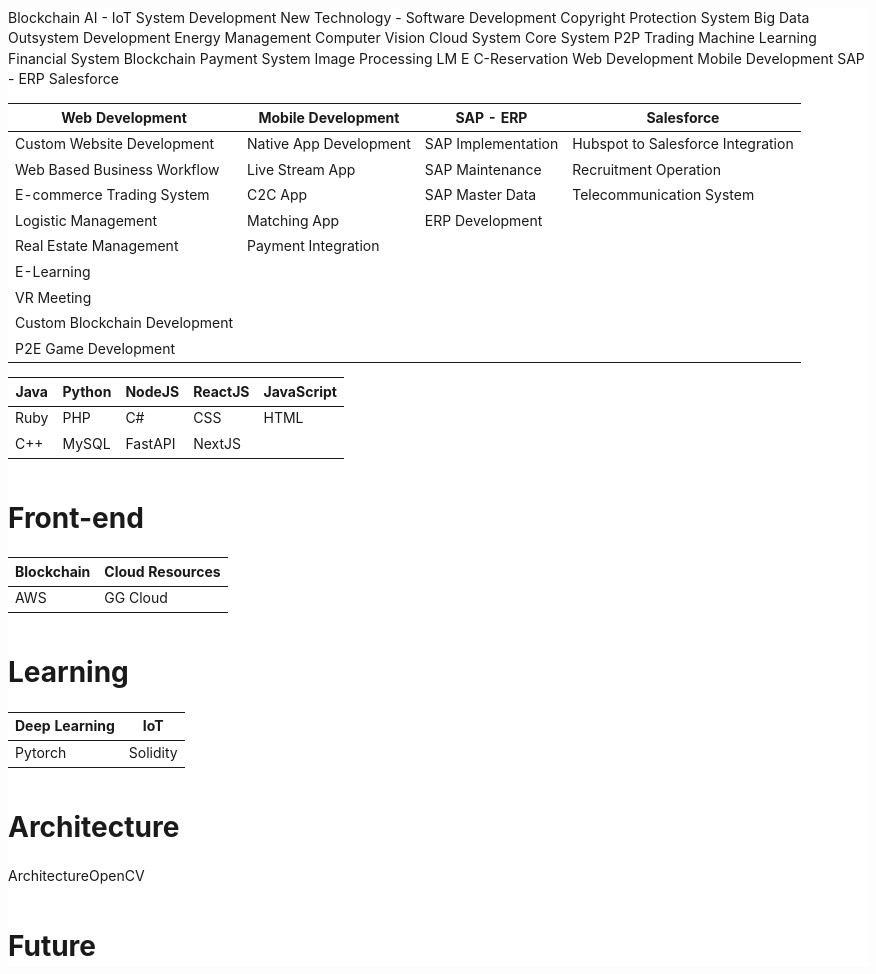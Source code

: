 Blockchain AI - IoT System Development New Technology - Software Development Copyright Protection System Big Data Outsystem Development Energy Management Computer Vision Cloud System Core System P2P Trading Machine Learning Financial System Blockchain Payment System Image Processing LM E C-Reservation Web Development Mobile Development SAP - ERP Salesforce

|Web Development|Mobile Development|SAP - ERP|Salesforce|
|---|---|---|---|
|Custom Website Development|Native App Development|SAP Implementation|Hubspot to Salesforce Integration|
|Web Based Business Workflow|Live Stream App|SAP Maintenance|Recruitment Operation|
|E-commerce Trading System|C2C App|SAP Master Data|Telecommunication System|
|Logistic Management|Matching App|ERP Development| |
|Real Estate Management|Payment Integration| | |
|E-Learning| | | |
|VR Meeting| | | |
|Custom Blockchain Development| | | |
|P2E Game Development| | | |# Back-end

|Java|Python|NodeJS|ReactJS|JavaScript|
|---|---|---|---|---|
|Ruby|PHP|C#|CSS|HTML|
|C++|MySQL|FastAPI|NextJS| |

# Front-end

|Blockchain|Cloud Resources|
|---|---|
|AWS|GG Cloud|

# Learning

|Deep Learning|IoT|
|---|---|
|Pytorch|Solidity|

# Architecture

ArchitectureOpenCV

# Future
